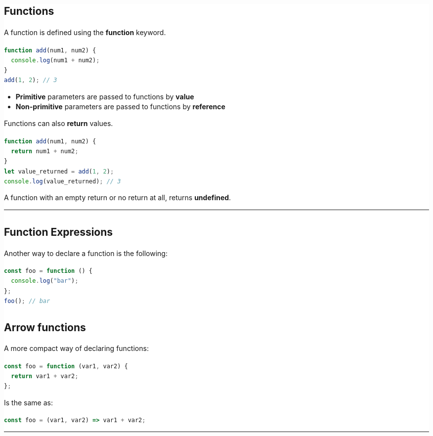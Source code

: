 
## Functions

A function is defined using the **function** keyword.

```js
function add(num1, num2) {
  console.log(num1 + num2);
}
add(1, 2); // 3
```

- **Primitive** parameters are passed to functions by **value**
- **Non-primitive** parameters are passed to functions by **reference**

Functions can also **return** values.

```js
function add(num1, num2) {
  return num1 + num2;
}
let value_returned = add(1, 2);
console.log(value_returned); // 3
```

A function with an empty return or no return at all, returns **undefined**.

---

## Function Expressions

Another way to declare a function is the following:

```js
const foo = function () {
  console.log("bar");
};
foo(); // bar
```

## Arrow functions

A more compact way of declaring functions:

```js
const foo = function (var1, var2) {
  return var1 + var2;
};
```

Is the same as:

```js
const foo = (var1, var2) => var1 + var2;
```

---
